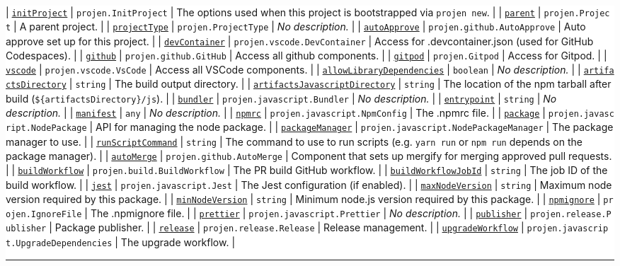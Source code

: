 | <code><a href="#@bfrankovskyi/jscli.JSCLIApp.property.initProject">initProject</a></code> | <code>projen.InitProject</code> | The options used when this project is bootstrapped via `projen new`. |
| <code><a href="#@bfrankovskyi/jscli.JSCLIApp.property.parent">parent</a></code> | <code>projen.Project</code> | A parent project. |
| <code><a href="#@bfrankovskyi/jscli.JSCLIApp.property.projectType">projectType</a></code> | <code>projen.ProjectType</code> | *No description.* |
| <code><a href="#@bfrankovskyi/jscli.JSCLIApp.property.autoApprove">autoApprove</a></code> | <code>projen.github.AutoApprove</code> | Auto approve set up for this project. |
| <code><a href="#@bfrankovskyi/jscli.JSCLIApp.property.devContainer">devContainer</a></code> | <code>projen.vscode.DevContainer</code> | Access for .devcontainer.json (used for GitHub Codespaces). |
| <code><a href="#@bfrankovskyi/jscli.JSCLIApp.property.github">github</a></code> | <code>projen.github.GitHub</code> | Access all github components. |
| <code><a href="#@bfrankovskyi/jscli.JSCLIApp.property.gitpod">gitpod</a></code> | <code>projen.Gitpod</code> | Access for Gitpod. |
| <code><a href="#@bfrankovskyi/jscli.JSCLIApp.property.vscode">vscode</a></code> | <code>projen.vscode.VsCode</code> | Access all VSCode components. |
| <code><a href="#@bfrankovskyi/jscli.JSCLIApp.property.allowLibraryDependencies">allowLibraryDependencies</a></code> | <code>boolean</code> | *No description.* |
| <code><a href="#@bfrankovskyi/jscli.JSCLIApp.property.artifactsDirectory">artifactsDirectory</a></code> | <code>string</code> | The build output directory. |
| <code><a href="#@bfrankovskyi/jscli.JSCLIApp.property.artifactsJavascriptDirectory">artifactsJavascriptDirectory</a></code> | <code>string</code> | The location of the npm tarball after build (`${artifactsDirectory}/js`). |
| <code><a href="#@bfrankovskyi/jscli.JSCLIApp.property.bundler">bundler</a></code> | <code>projen.javascript.Bundler</code> | *No description.* |
| <code><a href="#@bfrankovskyi/jscli.JSCLIApp.property.entrypoint">entrypoint</a></code> | <code>string</code> | *No description.* |
| <code><a href="#@bfrankovskyi/jscli.JSCLIApp.property.manifest">manifest</a></code> | <code>any</code> | *No description.* |
| <code><a href="#@bfrankovskyi/jscli.JSCLIApp.property.npmrc">npmrc</a></code> | <code>projen.javascript.NpmConfig</code> | The .npmrc file. |
| <code><a href="#@bfrankovskyi/jscli.JSCLIApp.property.package">package</a></code> | <code>projen.javascript.NodePackage</code> | API for managing the node package. |
| <code><a href="#@bfrankovskyi/jscli.JSCLIApp.property.packageManager">packageManager</a></code> | <code>projen.javascript.NodePackageManager</code> | The package manager to use. |
| <code><a href="#@bfrankovskyi/jscli.JSCLIApp.property.runScriptCommand">runScriptCommand</a></code> | <code>string</code> | The command to use to run scripts (e.g. `yarn run` or `npm run` depends on the package manager). |
| <code><a href="#@bfrankovskyi/jscli.JSCLIApp.property.autoMerge">autoMerge</a></code> | <code>projen.github.AutoMerge</code> | Component that sets up mergify for merging approved pull requests. |
| <code><a href="#@bfrankovskyi/jscli.JSCLIApp.property.buildWorkflow">buildWorkflow</a></code> | <code>projen.build.BuildWorkflow</code> | The PR build GitHub workflow. |
| <code><a href="#@bfrankovskyi/jscli.JSCLIApp.property.buildWorkflowJobId">buildWorkflowJobId</a></code> | <code>string</code> | The job ID of the build workflow. |
| <code><a href="#@bfrankovskyi/jscli.JSCLIApp.property.jest">jest</a></code> | <code>projen.javascript.Jest</code> | The Jest configuration (if enabled). |
| <code><a href="#@bfrankovskyi/jscli.JSCLIApp.property.maxNodeVersion">maxNodeVersion</a></code> | <code>string</code> | Maximum node version required by this package. |
| <code><a href="#@bfrankovskyi/jscli.JSCLIApp.property.minNodeVersion">minNodeVersion</a></code> | <code>string</code> | Minimum node.js version required by this package. |
| <code><a href="#@bfrankovskyi/jscli.JSCLIApp.property.npmignore">npmignore</a></code> | <code>projen.IgnoreFile</code> | The .npmignore file. |
| <code><a href="#@bfrankovskyi/jscli.JSCLIApp.property.prettier">prettier</a></code> | <code>projen.javascript.Prettier</code> | *No description.* |
| <code><a href="#@bfrankovskyi/jscli.JSCLIApp.property.publisher">publisher</a></code> | <code>projen.release.Publisher</code> | Package publisher. |
| <code><a href="#@bfrankovskyi/jscli.JSCLIApp.property.release">release</a></code> | <code>projen.release.Release</code> | Release management. |
| <code><a href="#@bfrankovskyi/jscli.JSCLIApp.property.upgradeWorkflow">upgradeWorkflow</a></code> | <code>projen.javascript.UpgradeDependencies</code> | The upgrade workflow. |

---
